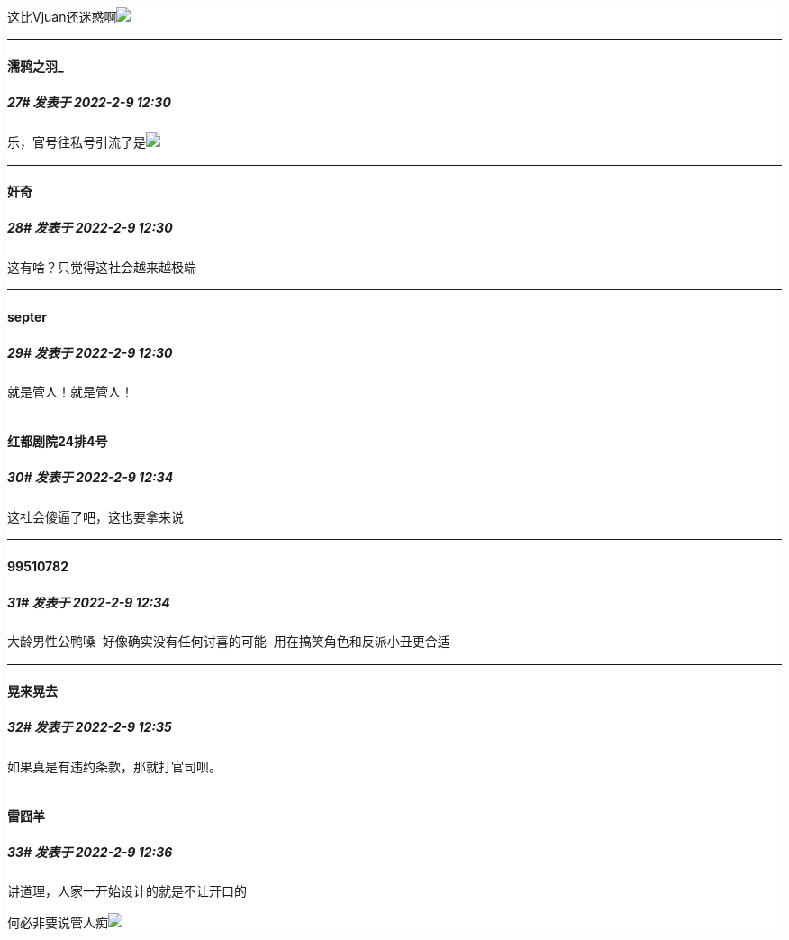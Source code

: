 这比Vjuan还迷惑啊<img src="https://static.saraba1st.com/image/smiley/face2017/047.png" referrerpolicy="no-referrer">

*****

####  濡鸦之羽_  
##### 27#       发表于 2022-2-9 12:30

乐，官号往私号引流了是<img src="https://static.saraba1st.com/image/smiley/face2017/067.png" referrerpolicy="no-referrer">

*****

####  奸奇  
##### 28#       发表于 2022-2-9 12:30

这有啥？只觉得这社会越来越极端

*****

####  septer  
##### 29#       发表于 2022-2-9 12:30

就是管人！就是管人！

*****

####  红都剧院24排4号  
##### 30#       发表于 2022-2-9 12:34

这社会傻逼了吧，这也要拿来说



*****

####  99510782  
##### 31#       发表于 2022-2-9 12:34

大龄男性公鸭嗓  好像确实没有任何讨喜的可能  用在搞笑角色和反派小丑更合适

*****

####  晃来晃去  
##### 32#       发表于 2022-2-9 12:35

如果真是有违约条款，那就打官司呗。

*****

####  雷囧羊  
##### 33#       发表于 2022-2-9 12:36

讲道理，人家一开始设计的就是不让开口的

何必非要说管人痴<img src="https://static.saraba1st.com/image/smiley/face2017/068.png" referrerpolicy="no-referrer">
